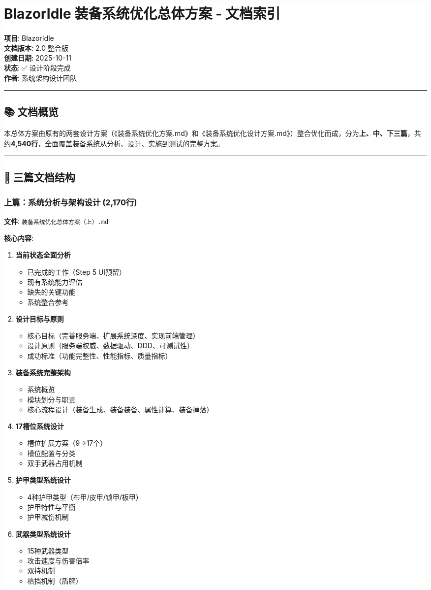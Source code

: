 # BlazorIdle 装备系统优化总体方案 - 文档索引

**项目**: BlazorIdle  
**文档版本**: 2.0 整合版  
**创建日期**: 2025-10-11  
**状态**: ✅ 设计阶段完成  
**作者**: 系统架构设计团队  

---

## 📚 文档概览

本总体方案由原有的两套设计方案（《装备系统优化方案.md》和《装备系统优化设计方案.md》）整合优化而成，分为**上、中、下三篇**，共约**4,540行**，全面覆盖装备系统从分析、设计、实施到测试的完整方案。

---

## 📖 三篇文档结构

### 上篇：系统分析与架构设计 (2,170行)
**文件**: `装备系统优化总体方案（上）.md`

**核心内容**:
1. **当前状态全面分析**
   - 已完成的工作（Step 5 UI预留）
   - 现有系统能力评估
   - 缺失的关键功能
   - 系统整合参考

2. **设计目标与原则**
   - 核心目标（完善服务端、扩展系统深度、实现前端管理）
   - 设计原则（服务端权威、数据驱动、DDD、可测试性）
   - 成功标准（功能完整性、性能指标、质量指标）

3. **装备系统完整架构**
   - 系统概览
   - 模块划分与职责
   - 核心流程设计（装备生成、装备装备、属性计算、装备掉落）

4. **17槽位系统设计**
   - 槽位扩展方案（9→17个）
   - 槽位配置与分类
   - 双手武器占用机制

5. **护甲类型系统设计**
   - 4种护甲类型（布甲/皮甲/锁甲/板甲）
   - 护甲特性与平衡
   - 护甲减伤机制

6. **武器类型系统设计**
   - 15种武器类型
   - 攻击速度与伤害倍率
   - 双持机制
   - 格挡机制（盾牌）
